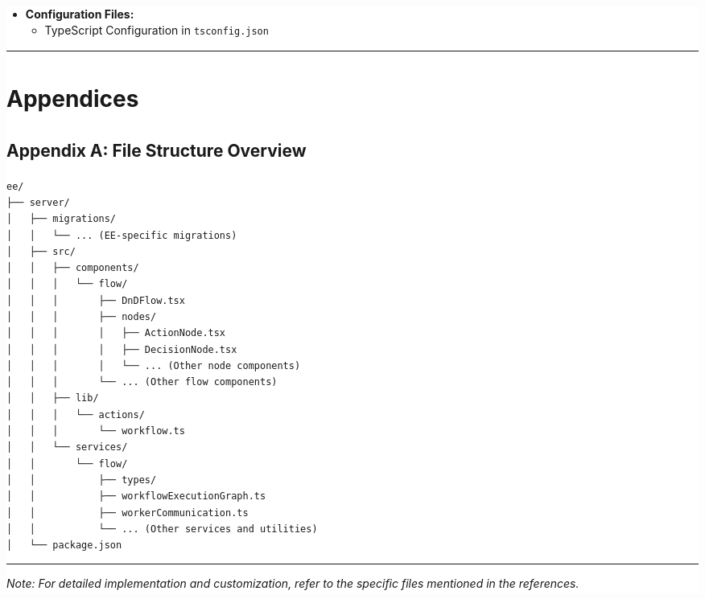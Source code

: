 - **Configuration Files:**
  - TypeScript Configuration in `tsconfig.json`

---

# Appendices

## Appendix A: File Structure Overview

```
ee/
├── server/
│   ├── migrations/
│   │   └── ... (EE-specific migrations)
│   ├── src/
│   │   ├── components/
│   │   │   └── flow/
│   │   │       ├── DnDFlow.tsx
│   │   │       ├── nodes/
│   │   │       │   ├── ActionNode.tsx
│   │   │       │   ├── DecisionNode.tsx
│   │   │       │   └── ... (Other node components)
│   │   │       └── ... (Other flow components)
│   │   ├── lib/
│   │   │   └── actions/
│   │   │       └── workflow.ts
│   │   └── services/
│   │       └── flow/
│   │           ├── types/
│   │           ├── workflowExecutionGraph.ts
│   │           ├── workerCommunication.ts
│   │           └── ... (Other services and utilities)
│   └── package.json
```

---

*Note: For detailed implementation and customization, refer to the specific files mentioned in the references.*

